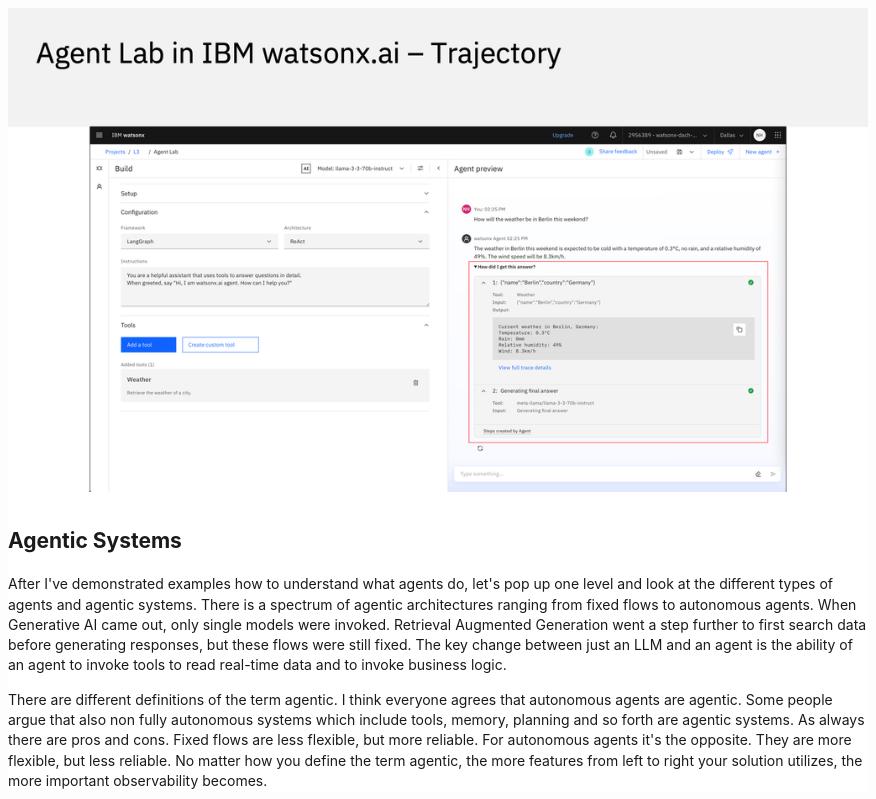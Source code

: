 ![image](/assets/img/2025/04/why-agents-fail-slide-13.png)

## Agentic Systems

After I've demonstrated examples how to understand what agents do, let's pop up one level and look at the different types of agents and agentic systems. There is a spectrum of agentic architectures ranging from fixed flows to autonomous agents. When Generative AI came out, only single models were invoked. Retrieval Augmented Generation went a step further to first search data before generating responses, but these flows were still fixed. The key change between just an LLM and an agent is the ability of an agent to invoke tools to read real-time data and to invoke business logic.

There are different definitions of the term agentic. I think everyone agrees that autonomous agents are agentic. Some people argue that also non fully autonomous systems which include tools, memory, planning and so forth are agentic systems. As always there are pros and cons. Fixed flows are less flexible, but more reliable. For autonomous agents it's the opposite. They are more flexible, but less reliable. No matter how you define the term agentic, the more features from left to right your solution utilizes, the more important observability becomes.
